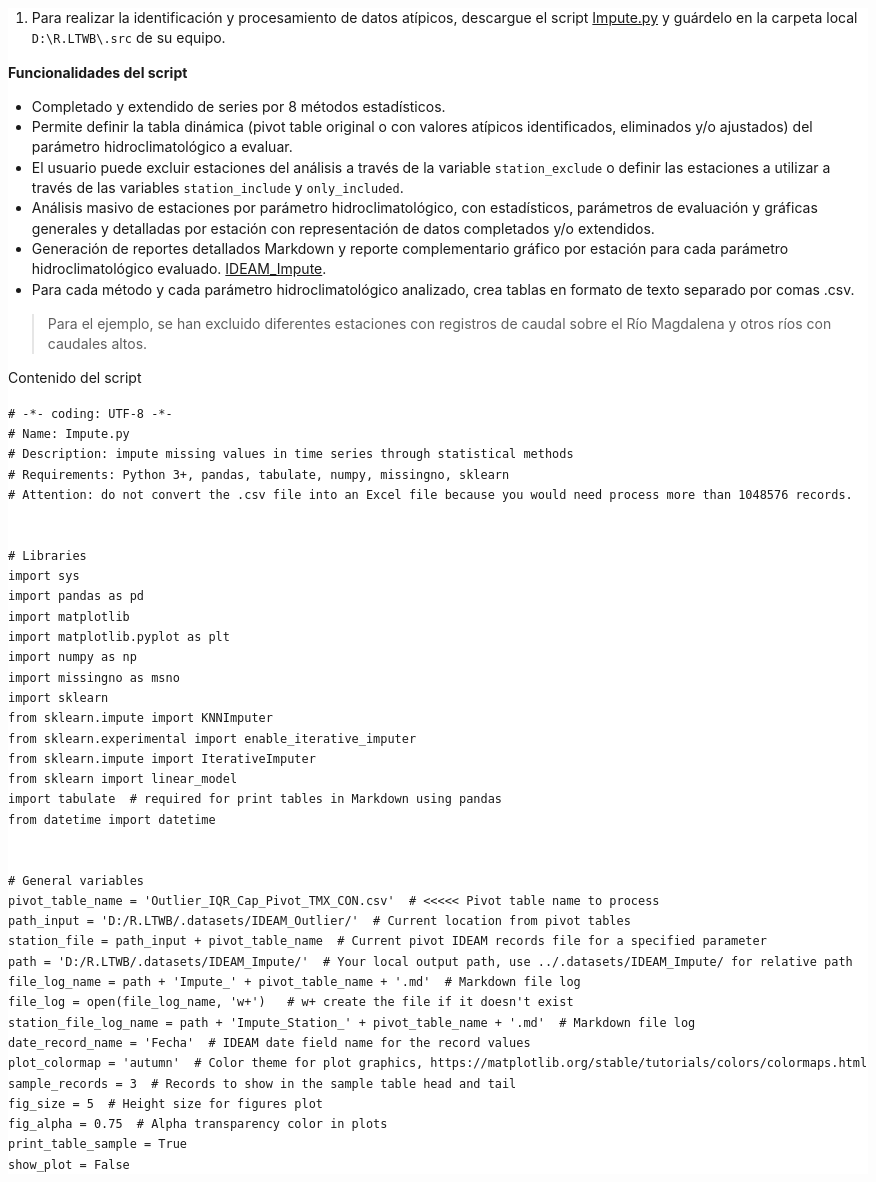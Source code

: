 1. Para realizar la identificación y procesamiento de datos atípicos, descargue el script [Impute.py](../../.src/Outlier.py) y guárdelo en la carpeta local `D:\R.LTWB\.src` de su equipo.

**Funcionalidades del script**

* Completado y extendido de series por 8 métodos estadísticos.
* Permite definir la tabla dinámica (pivot table original o con valores atípicos identificados, eliminados y/o ajustados) del parámetro hidroclimatológico a evaluar.
* El usuario puede excluir estaciones del análisis a través de la variable `station_exclude` o definir las estaciones a utilizar a través de las variables `station_include` y `only_included`.
* Análisis masivo de estaciones por parámetro hidroclimatológico, con estadísticos, parámetros de evaluación y gráficas generales y detalladas por estación con representación de datos completados y/o extendidos.
* Generación de reportes detallados Markdown y reporte complementario gráfico por estación para cada parámetro hidroclimatológico evaluado. [IDEAM_Impute](../../.datasets/IDEAM_Impute).
* Para cada método y cada parámetro hidroclimatológico analizado, crea tablas en formato de texto separado por comas .csv.

> Para el ejemplo, se han excluido diferentes estaciones con registros de caudal sobre el Río Magdalena y otros ríos con caudales altos.

Contenido del script

```
# -*- coding: UTF-8 -*-
# Name: Impute.py
# Description: impute missing values in time series through statistical methods
# Requirements: Python 3+, pandas, tabulate, numpy, missingno, sklearn
# Attention: do not convert the .csv file into an Excel file because you would need process more than 1048576 records.


# Libraries
import sys
import pandas as pd
import matplotlib
import matplotlib.pyplot as plt
import numpy as np
import missingno as msno
import sklearn
from sklearn.impute import KNNImputer
from sklearn.experimental import enable_iterative_imputer
from sklearn.impute import IterativeImputer
from sklearn import linear_model
import tabulate  # required for print tables in Markdown using pandas
from datetime import datetime


# General variables
pivot_table_name = 'Outlier_IQR_Cap_Pivot_TMX_CON.csv'  # <<<<< Pivot table name to process
path_input = 'D:/R.LTWB/.datasets/IDEAM_Outlier/'  # Current location from pivot tables
station_file = path_input + pivot_table_name  # Current pivot IDEAM records file for a specified parameter
path = 'D:/R.LTWB/.datasets/IDEAM_Impute/'  # Your local output path, use ../.datasets/IDEAM_Impute/ for relative path
file_log_name = path + 'Impute_' + pivot_table_name + '.md'  # Markdown file log
file_log = open(file_log_name, 'w+')   # w+ create the file if it doesn't exist
station_file_log_name = path + 'Impute_Station_' + pivot_table_name + '.md'  # Markdown file log
date_record_name = 'Fecha'  # IDEAM date field name for the record values
plot_colormap = 'autumn'  # Color theme for plot graphics, https://matplotlib.org/stable/tutorials/colors/colormaps.html
sample_records = 3  # Records to show in the sample table head and tail
fig_size = 5  # Height size for figures plot
fig_alpha = 0.75  # Alpha transparency color in plots
print_table_sample = True
show_plot = False
```
